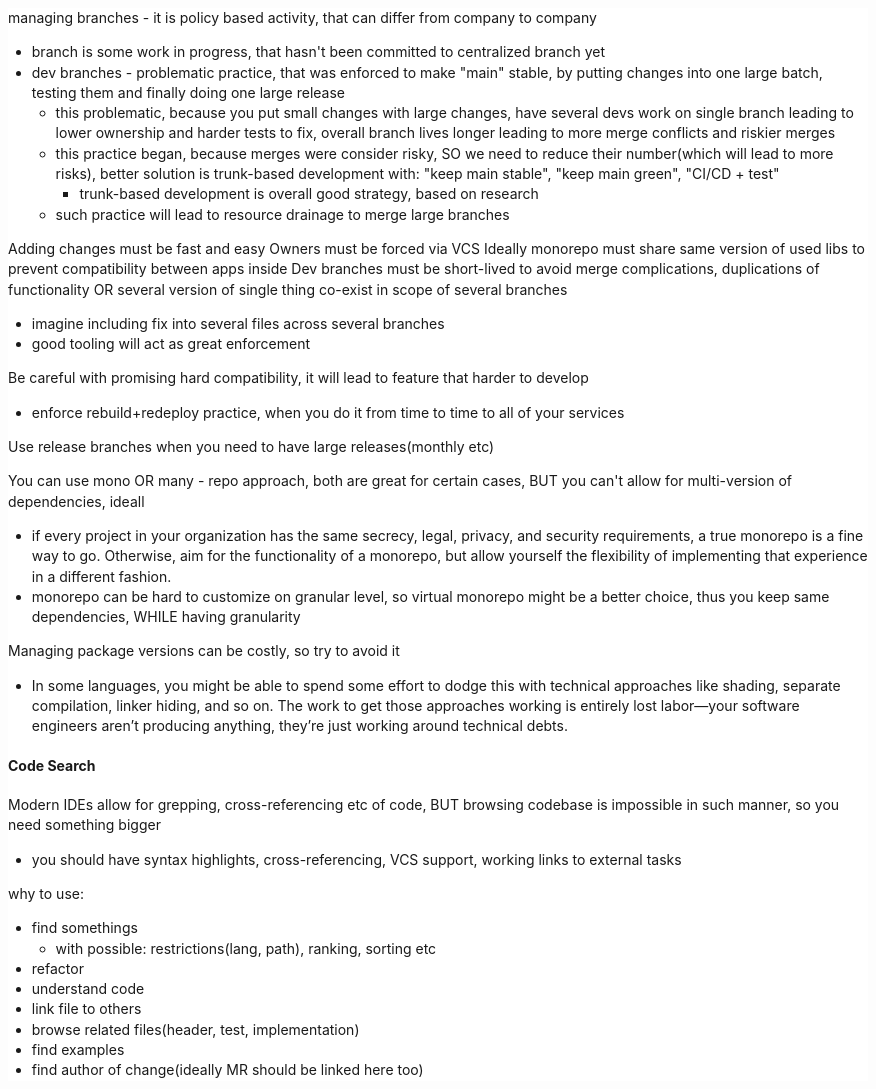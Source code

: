 managing branches - it is policy based activity, that can differ from company to company
- branch is some work in progress, that hasn't been committed to centralized branch yet
- dev branches - problematic practice, that was enforced to make "main" stable, by putting changes into one large batch, testing them and finally doing one large release
	- this problematic, because you put small changes with large changes, have several devs work on single branch leading to lower ownership and harder tests to fix, overall branch lives longer leading to more merge conflicts and riskier merges
	- this practice began, because merges were consider risky, SO we need to reduce their number(which will lead to more risks), better solution is trunk-based development with: "keep main stable", "keep main green", "CI/CD + test"
		- trunk-based development is overall good strategy, based on research
	- such practice will lead to resource drainage to merge large branches

Adding changes must be fast and easy
Owners must be forced via VCS
Ideally monorepo must share same version of used libs to prevent compatibility between apps inside
Dev branches must be short-lived to avoid merge complications, duplications of functionality OR several version of single thing co-exist in scope of several branches
- imagine including fix into several files across several branches
- good tooling will act as great enforcement

Be careful with promising hard compatibility, it will lead to feature that harder to develop
- enforce rebuild+redeploy practice, when you do it from time to time to all of your services

Use release branches when you need to have large releases(monthly etc)

You can use mono OR many - repo approach, both are great for certain cases, BUT you can't allow for multi-version of dependencies, ideall
- if every project in your organization has the same secrecy, legal, privacy, and security requirements, a true monorepo is a fine way to go. Otherwise, aim for the functionality of a monorepo, but allow yourself the flexibility of implementing that experience in a different fashion.
- monorepo can be hard to customize on granular level, so virtual monorepo might be a better choice, thus you keep same dependencies, WHILE having granularity

Managing package versions can be costly, so try to avoid it
- In some languages, you might be able to spend some effort to dodge this with technical approaches like shading, separate compilation, linker hiding, and so on. The work to get those approaches working is entirely lost labor—your software engineers aren’t producing anything, they’re just working around technical debts.

#### Code Search
Modern IDEs allow for grepping, cross-referencing etc of code, BUT browsing codebase is impossible in such manner, so you need something bigger
- you should have syntax highlights, cross-referencing, VCS support, working links to external tasks

why to use:
- find somethings
	- with possible: restrictions(lang, path), ranking, sorting etc
- refactor
- understand code
- link file to others
- browse related files(header, test, implementation)
- find examples
- find author of change(ideally MR should be linked here too)
